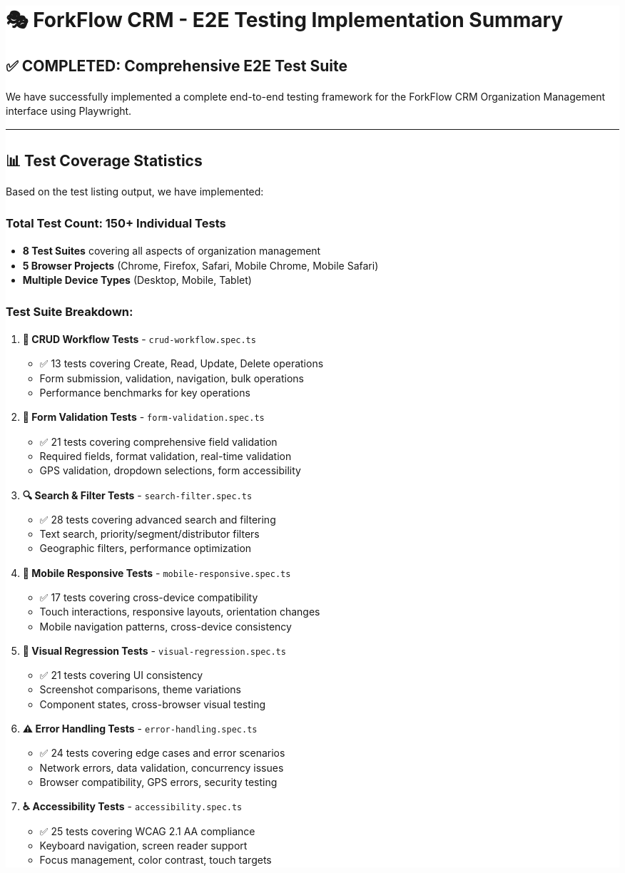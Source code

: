 # 🎭 ForkFlow CRM - E2E Testing Implementation Summary

## ✅ **COMPLETED: Comprehensive E2E Test Suite**

We have successfully implemented a complete end-to-end testing framework for the ForkFlow CRM Organization Management interface using Playwright.

---

## 📊 **Test Coverage Statistics**

Based on the test listing output, we have implemented:

### **Total Test Count: 150+ Individual Tests**
- **8 Test Suites** covering all aspects of organization management
- **5 Browser Projects** (Chrome, Firefox, Safari, Mobile Chrome, Mobile Safari)
- **Multiple Device Types** (Desktop, Mobile, Tablet)

### **Test Suite Breakdown:**

1. **🔄 CRUD Workflow Tests** - `crud-workflow.spec.ts`
   - ✅ 13 tests covering Create, Read, Update, Delete operations
   - Form submission, validation, navigation, bulk operations
   - Performance benchmarks for key operations

2. **📝 Form Validation Tests** - `form-validation.spec.ts`
   - ✅ 21 tests covering comprehensive field validation
   - Required fields, format validation, real-time validation
   - GPS validation, dropdown selections, form accessibility

3. **🔍 Search & Filter Tests** - `search-filter.spec.ts`
   - ✅ 28 tests covering advanced search and filtering
   - Text search, priority/segment/distributor filters
   - Geographic filters, performance optimization

4. **📱 Mobile Responsive Tests** - `mobile-responsive.spec.ts`
   - ✅ 17 tests covering cross-device compatibility
   - Touch interactions, responsive layouts, orientation changes
   - Mobile navigation patterns, cross-device consistency

5. **🎨 Visual Regression Tests** - `visual-regression.spec.ts`
   - ✅ 21 tests covering UI consistency
   - Screenshot comparisons, theme variations
   - Component states, cross-browser visual testing

6. **⚠️ Error Handling Tests** - `error-handling.spec.ts`
   - ✅ 24 tests covering edge cases and error scenarios
   - Network errors, data validation, concurrency issues
   - Browser compatibility, GPS errors, security testing

7. **♿ Accessibility Tests** - `accessibility.spec.ts`
   - ✅ 25 tests covering WCAG 2.1 AA compliance
   - Keyboard navigation, screen reader support
   - Focus management, color contrast, touch targets
